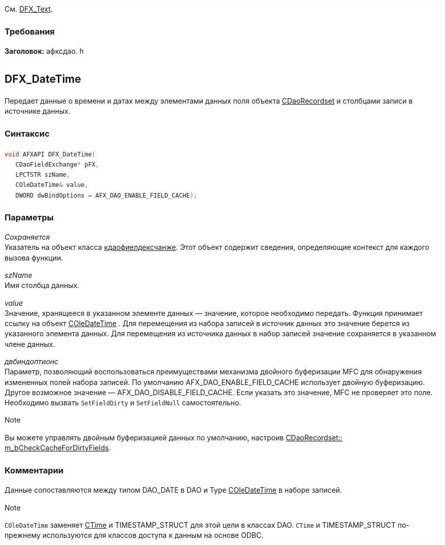 См. [DFX_Text](#dfx_text).

### <a name="requirements"></a>Требования

**Заголовок:** афксдао. h

## <a name="dfx_datetime"></a><a name="dfx_datetime"></a> DFX_DateTime

Передает данные о времени и датах между элементами данных поля объекта [CDaoRecordset](cdaorecordset-class.md) и столбцами записи в источнике данных.

### <a name="syntax"></a>Синтаксис

```cpp
void AFXAPI DFX_DateTime(
   CDaoFieldExchange* pFX,
   LPCTSTR szName,
   COleDateTime& value,
   DWORD dwBindOptions = AFX_DAO_ENABLE_FIELD_CACHE);
```

### <a name="parameters"></a>Параметры

*Сохраняется*<br/>
Указатель на объект класса [кдаофиелдексчанже](cdaofieldexchange-class.md). Этот объект содержит сведения, определяющие контекст для каждого вызова функции.

*szName*<br/>
Имя столбца данных.

*value*<br/>
Значение, хранящееся в указанном элементе данных — значение, которое необходимо передать. Функция принимает ссылку на объект [COleDateTime](../../atl-mfc-shared/reference/coledatetime-class.md) . Для перемещения из набора записей в источник данных это значение берется из указанного элемента данных. Для перемещения из источника данных в набор записей значение сохраняется в указанном члене данных.

*двбиндоптионс*<br/>
Параметр, позволяющий воспользоваться преимуществами механизма двойного буферизации MFC для обнаружения измененных полей набора записей. По умолчанию AFX_DAO_ENABLE_FIELD_CACHE использует двойную буферизацию. Другое возможное значение — AFX_DAO_DISABLE_FIELD_CACHE. Если указать это значение, MFC не проверяет это поле. Необходимо вызвать `SetFieldDirty` и `SetFieldNull` самостоятельно.

> [!NOTE]
> Вы можете управлять двойным буферизацией данных по умолчанию, настроив [CDaoRecordset:: m_bCheckCacheForDirtyFields](cdaorecordset-class.md#m_bcheckcachefordirtyfields).

### <a name="remarks"></a>Комментарии

Данные сопоставляются между типом DAO_DATE в DAO и Type [COleDateTime](../../atl-mfc-shared/reference/coledatetime-class.md) в наборе записей.

> [!NOTE]
> `COleDateTime` заменяет [CTime](../../atl-mfc-shared/reference/ctime-class.md) и TIMESTAMP_STRUCT для этой цели в классах DAO. `CTime` и TIMESTAMP_STRUCT по-прежнему используются для классов доступа к данным на основе ODBC.
